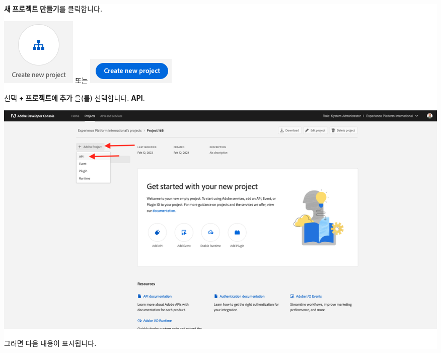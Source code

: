 **새 프로젝트 만들기**&#x200B;를 클릭합니다.

![새 통합 Adobe I/O](../module3/images/adobe_io_new_integration.png) 또는
![새 통합 Adobe I/O](../module3/images/adobe_io_new_integration1.png)

선택 **+ 프로젝트에 추가** 을(를) 선택합니다. **API**.

![새 통합 Adobe I/O](../module3/images/adobe_io_access_api.png)

그러면 다음 내용이 표시됩니다.
